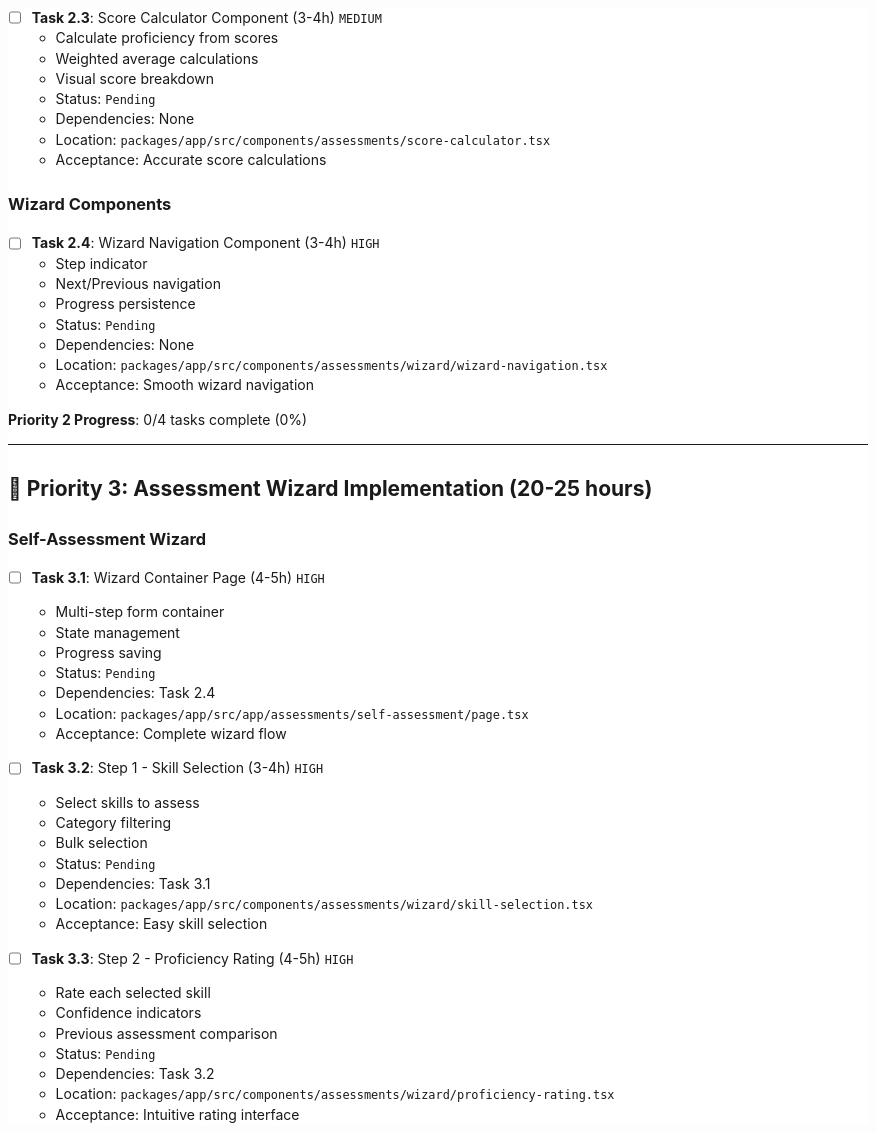 - [ ] **Task 2.3**: Score Calculator Component (3-4h) `MEDIUM`
  - Calculate proficiency from scores
  - Weighted average calculations
  - Visual score breakdown
  - Status: `Pending`
  - Dependencies: None
  - Location: `packages/app/src/components/assessments/score-calculator.tsx`
  - Acceptance: Accurate score calculations

### Wizard Components

- [ ] **Task 2.4**: Wizard Navigation Component (3-4h) `HIGH`
  - Step indicator
  - Next/Previous navigation
  - Progress persistence
  - Status: `Pending`
  - Dependencies: None
  - Location: `packages/app/src/components/assessments/wizard/wizard-navigation.tsx`
  - Acceptance: Smooth wizard navigation

**Priority 2 Progress**: 0/4 tasks complete (0%)

---

## 🎯 Priority 3: Assessment Wizard Implementation (20-25 hours)

### Self-Assessment Wizard

- [ ] **Task 3.1**: Wizard Container Page (4-5h) `HIGH`
  - Multi-step form container
  - State management
  - Progress saving
  - Status: `Pending`
  - Dependencies: Task 2.4
  - Location: `packages/app/src/app/assessments/self-assessment/page.tsx`
  - Acceptance: Complete wizard flow

- [ ] **Task 3.2**: Step 1 - Skill Selection (3-4h) `HIGH`
  - Select skills to assess
  - Category filtering
  - Bulk selection
  - Status: `Pending`
  - Dependencies: Task 3.1
  - Location: `packages/app/src/components/assessments/wizard/skill-selection.tsx`
  - Acceptance: Easy skill selection

- [ ] **Task 3.3**: Step 2 - Proficiency Rating (4-5h) `HIGH`
  - Rate each selected skill
  - Confidence indicators
  - Previous assessment comparison
  - Status: `Pending`
  - Dependencies: Task 3.2
  - Location: `packages/app/src/components/assessments/wizard/proficiency-rating.tsx`
  - Acceptance: Intuitive rating interface
